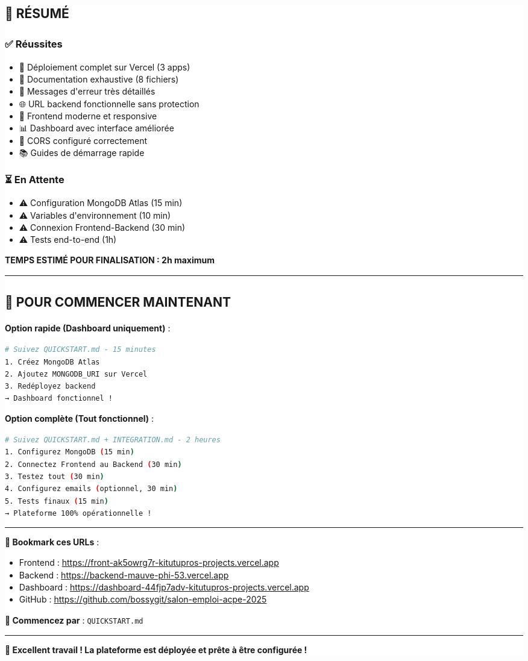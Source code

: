 
## 🎉 RÉSUMÉ

### ✅ Réussites
- 🚀 Déploiement complet sur Vercel (3 apps)
- 📝 Documentation exhaustive (8 fichiers)
- 🔧 Messages d'erreur très détaillés
- 🌐 URL backend fonctionnelle sans protection
- 🎨 Frontend moderne et responsive
- 📊 Dashboard avec interface améliorée
- 🔐 CORS configuré correctement
- 📚 Guides de démarrage rapide

### ⏳ En Attente
- ⚠️ Configuration MongoDB Atlas (15 min)
- ⚠️ Variables d'environnement (10 min)
- ⚠️ Connexion Frontend-Backend (30 min)
- ⚠️ Tests end-to-end (1h)

**TEMPS ESTIMÉ POUR FINALISATION : 2h maximum**

---

## 🚀 POUR COMMENCER MAINTENANT

**Option rapide (Dashboard uniquement)** :
```bash
# Suivez QUICKSTART.md - 15 minutes
1. Créez MongoDB Atlas
2. Ajoutez MONGODB_URI sur Vercel
3. Redéployez backend
→ Dashboard fonctionnel !
```

**Option complète (Tout fonctionnel)** :
```bash
# Suivez QUICKSTART.md + INTEGRATION.md - 2 heures
1. Configurez MongoDB (15 min)
2. Connectez Frontend au Backend (30 min)
3. Testez tout (30 min)
4. Configurez emails (optionnel, 30 min)
5. Tests finaux (15 min)
→ Plateforme 100% opérationnelle !
```

---

**📌 Bookmark ces URLs** :

- Frontend : https://front-ak5owrg7r-kitutupros-projects.vercel.app
- Backend : https://backend-mauve-phi-53.vercel.app
- Dashboard : https://dashboard-44fjp7adv-kitutupros-projects.vercel.app
- GitHub : https://github.com/bossygit/salon-emploi-acpe-2025

**📂 Commencez par** : `QUICKSTART.md`

---

**🎊 Excellent travail ! La plateforme est déployée et prête à être configurée !**
